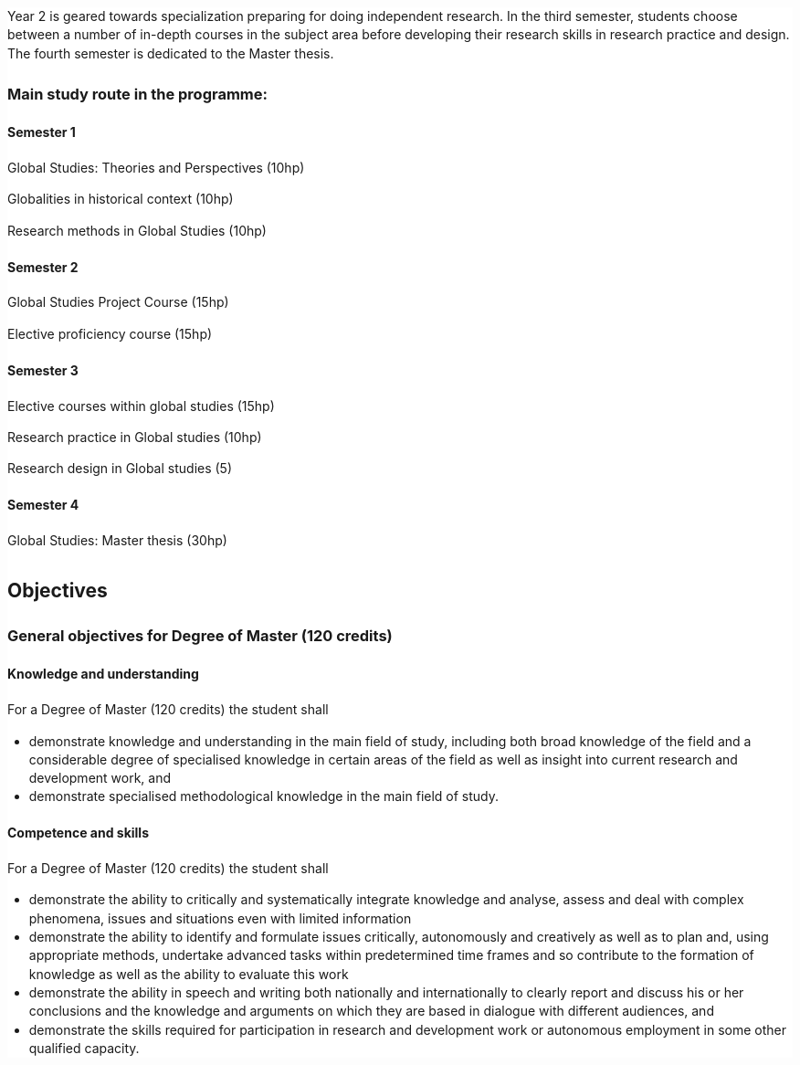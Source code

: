Year 2 is geared towards specialization preparing for doing independent research. In the third semester, students choose between a number of in-depth courses in the subject area before developing their research skills in research practice and design. The fourth semester is dedicated to the Master thesis.

### Main study route in the programme:

#### Semester 1

Global Studies: Theories and Perspectives (10hp)

Globalities in historical context (10hp)

Research methods in Global Studies (10hp)

#### Semester 2

Global Studies Project Course (15hp)

Elective proficiency course (15hp)

#### Semester 3

Elective courses within global studies (15hp)

Research practice in Global studies (10hp)

Research design in Global studies (5)

#### Semester 4

Global Studies: Master thesis (30hp)

## Objectives

### General objectives for Degree of Master (120 credits)

#### Knowledge and understanding

For a Degree of Master (120 credits) the student shall

- demonstrate knowledge and understanding in the main field of study, including both broad knowledge of the field and a considerable degree of specialised knowledge in certain areas of the field as well as insight into current research and development work, and
- demonstrate specialised methodological knowledge in the main field of study.

#### Competence and skills

For a Degree of Master (120 credits) the student shall

- demonstrate the ability to critically and systematically integrate knowledge and analyse, assess and deal with complex phenomena, issues and situations even with limited information
- demonstrate the ability to identify and formulate issues critically, autonomously and creatively as well as to plan and, using appropriate methods, undertake advanced tasks within predetermined time frames and so contribute to the formation of knowledge as well as the ability to evaluate this work
- demonstrate the ability in speech and writing both nationally and internationally to clearly report and discuss his or her conclusions and the knowledge and arguments on which they are based in dialogue with different audiences, and
- demonstrate the skills required for participation in research and development work or autonomous employment in some other qualified capacity.
